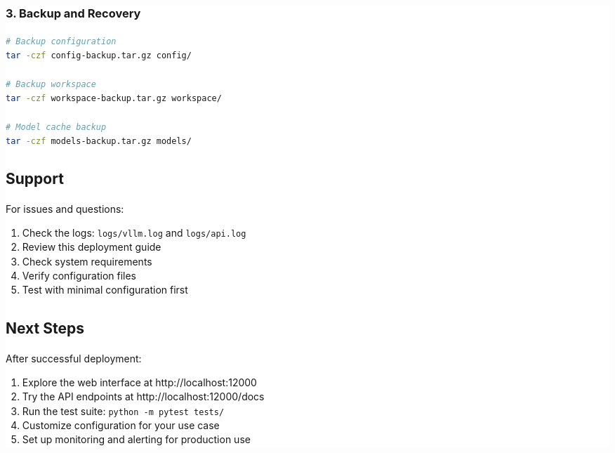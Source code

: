 ### 3. Backup and Recovery
```bash
# Backup configuration
tar -czf config-backup.tar.gz config/

# Backup workspace
tar -czf workspace-backup.tar.gz workspace/

# Model cache backup
tar -czf models-backup.tar.gz models/
```

## Support

For issues and questions:
1. Check the logs: `logs/vllm.log` and `logs/api.log`
2. Review this deployment guide
3. Check system requirements
4. Verify configuration files
5. Test with minimal configuration first

## Next Steps

After successful deployment:
1. Explore the web interface at http://localhost:12000
2. Try the API endpoints at http://localhost:12000/docs
3. Run the test suite: `python -m pytest tests/`
4. Customize configuration for your use case
5. Set up monitoring and alerting for production use